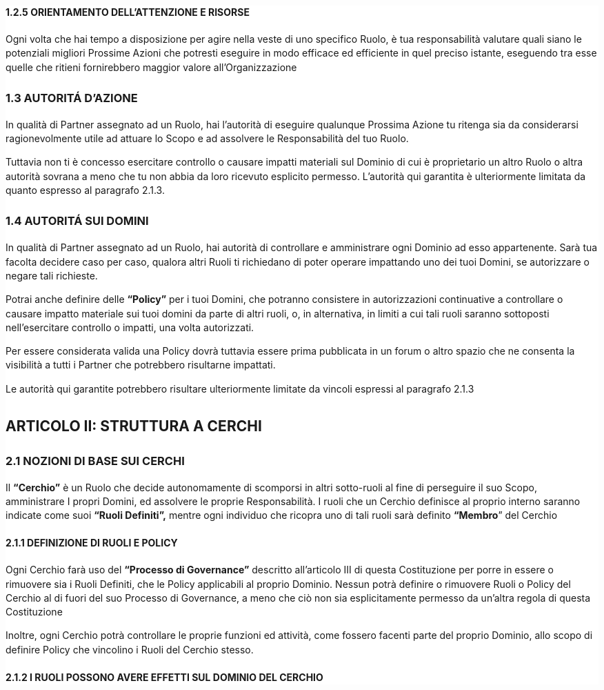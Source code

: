 #### 1.2.5 ORIENTAMENTO DELL’ATTENZIONE E RISORSE

Ogni volta che hai tempo a disposizione per agire nella veste di uno specifico Ruolo, è tua responsabilità valutare quali siano le potenziali migliori Prossime Azioni che potresti eseguire in modo efficace ed efficiente in quel preciso istante, eseguendo tra esse quelle che ritieni fornirebbero maggior valore all’Organizzazione

### 1.3 AUTORITÁ D’AZIONE

In qualità di Partner assegnato ad un Ruolo, hai l’autorità di eseguire qualunque Prossima Azione tu ritenga sia da considerarsi ragionevolmente utile ad attuare lo Scopo e ad assolvere le Responsabilità del tuo Ruolo.

Tuttavia non ti è concesso esercitare controllo o causare impatti materiali sul Dominio di cui è proprietario un altro Ruolo o altra autorità sovrana a meno che tu non abbia da loro ricevuto esplicito permesso. L’autorità qui garantita è ulteriormente limitata da quanto espresso al paragrafo 2.1.3.

### 1.4 AUTORITÁ SUI DOMINI

In qualità di Partner assegnato ad un Ruolo, hai autorità di controllare e amministrare ogni Dominio ad esso appartenente. Sarà tua facolta decidere caso per caso, qualora altri Ruoli ti richiedano di poter operare impattando uno dei tuoi Domini, se autorizzare o negare tali richieste.

Potrai anche definire delle **“Policy”** per i tuoi Domini, che potranno consistere in autorizzazioni continuative a controllare o causare impatto materiale sui tuoi domini da parte di altri ruoli, o, in alternativa, in limiti a cui tali ruoli saranno sottoposti nell’esercitare controllo o impatti, una volta autorizzati.

Per essere considerata valida una Policy dovrà tuttavia essere prima pubblicata in un forum o altro spazio che ne consenta la visibilità a tutti i Partner che potrebbero risultarne impattati.

Le autorità qui garantite potrebbero risultare ulteriormente limitate da vincoli espressi al paragrafo 2.1.3

## ARTICOLO II: STRUTTURA A CERCHI

### 2.1  NOZIONI DI BASE SUI CERCHI

Il **“Cerchio”** è un Ruolo che decide autonomamente di scomporsi in altri sotto-ruoli al fine di perseguire il suo Scopo, amministrare I propri Domini, ed assolvere le proprie Responsabilità. I ruoli che un Cerchio definisce al proprio interno saranno indicate come suoi **“Ruoli Definiti”,** mentre ogni individuo che ricopra uno di tali ruoli sarà definito **“Membro**” del Cerchio

#### 2.1.1 DEFINIZIONE DI RUOLI E POLICY

Ogni Cerchio farà uso del **“Processo di Governance”** descritto all’articolo III di questa Costituzione per porre in essere o rimuovere sia i Ruoli Definiti, che le Policy applicabili al proprio Dominio. Nessun potrà definire o rimuovere Ruoli o Policy del Cerchio al di fuori del suo Processo di Governance, a meno che ciò non sia esplicitamente permesso da un’altra regola di questa Costituzione

Inoltre, ogni Cerchio potrà controllare le proprie funzioni ed attività, come fossero facenti parte del proprio Dominio, allo scopo di definire Policy che vincolino i Ruoli del Cerchio stesso.

#### 2.1.2 I RUOLI POSSONO AVERE EFFETTI SUL DOMINIO DEL CERCHIO
